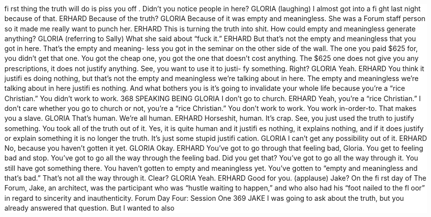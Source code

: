 fi rst thing the truth will do is piss you off . Didn’t you notice people in here?
GLORIA (laughing)
I almost got into a fi ght last night because of that.
ERHARD
Because of the truth?
GLORIA
Because of it was empty and meaningless. She was a Forum staff  person so it made me really
want to punch her.
ERHARD
This is turning the truth into shit. How could empty and meaningless generate anything?
GLORIA (referring to Sally)
What she said about “fuck it.”
ERHARD
But that’s not the empty and meaningless that you got in here. That’s the empty and meaning-
less you got in the seminar on the other side of the wall. The one you paid $625 for, you didn’t
get that one. You got the cheap one, you got the one that doesn’t cost anything. The $625 one
does not give you any prescriptions, it does not justify anything. See, you want to use it to justi-
fy something. Right?
GLORIA
Yeah.
ERHARD
You think it justifi es doing nothing, but that’s not the empty and meaningless we’re talking
about in here. The empty and meaningless we’re talking about in here justifi es nothing. And
what bothers you is it’s going to invalidate your whole life because you’re a “rice Christian.”
You didn’t work to work.
368
SPEAKING BEING
GLORIA
I don’t go to church.
ERHARD
Yeah, you’re a “rice Christian.” I don’t care whether you go to church or not, you’re a “rice
Christian.” You don’t work to work. You work in-order-to. That makes you a slave.
GLORIA
That’s human. We’re all human.
ERHARD
Horseshit, human. It’s crap. See, you just used the truth to justify something. You took all of the
truth out of it. Yes, it is quite human and it justifi es nothing, it explains nothing, and if it does
justify or explain something it is no longer the truth. It’s just some stupid justifi cation.
GLORIA
I can’t get any possibility out of it.
ERHARD
No, because you haven’t gotten it yet.
GLORIA
Okay.
ERHARD
You’ve got to go through that feeling bad, Gloria. You get to feeling bad and stop. You’ve got to
go all the way through the feeling bad. Did you get that? You’ve got to go all the way through
it. You still have got something there. You haven’t gotten to empty and meaningless yet. You’ve
gotten to “empty and meaningless and that’s bad.” That’s not all the way through it. Clear?
GLORIA
Yeah.
ERHARD
Good for you.
(applause)
Jake?
On the fi rst day of The Forum, Jake, an architect, was the participant who was “hustle waiting to
happen,” and who also had his “foot nailed to the fl oor” in regard to sincerity and inauthenticity.
Forum Day Four: Session One
369
JAKE
I was going to ask about the truth, but you already answered that question. But I wanted to also
